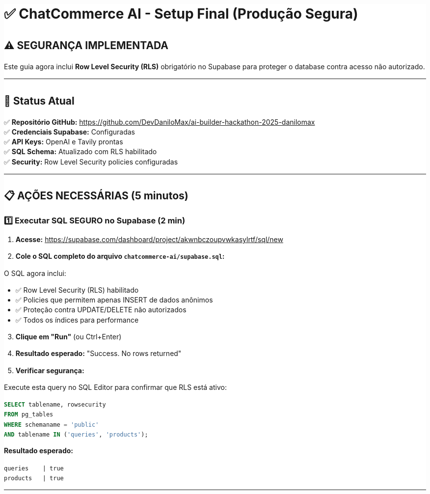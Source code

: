 # ✅ ChatCommerce AI - Setup Final (Produção Segura)

## ⚠️ SEGURANÇA IMPLEMENTADA

Este guia agora inclui **Row Level Security (RLS)** obrigatório no Supabase para proteger o database contra acesso não autorizado.

---

## 🎯 Status Atual

✅ **Repositório GitHub:** https://github.com/DevDaniloMax/ai-builder-hackathon-2025-danilomax  
✅ **Credenciais Supabase:** Configuradas  
✅ **API Keys:** OpenAI e Tavily prontas  
✅ **SQL Schema:** Atualizado com RLS habilitado  
✅ **Security:** Row Level Security policies configuradas  

---

## 📋 AÇÕES NECESSÁRIAS (5 minutos)

### 1️⃣ Executar SQL SEGURO no Supabase (2 min)

1. **Acesse:** https://supabase.com/dashboard/project/akwnbczoupvwkasylrtf/sql/new

2. **Cole o SQL completo do arquivo `chatcommerce-ai/supabase.sql`:**

O SQL agora inclui:
- ✅ Row Level Security (RLS) habilitado
- ✅ Policies que permitem apenas INSERT de dados anônimos
- ✅ Proteção contra UPDATE/DELETE não autorizados
- ✅ Todos os índices para performance

3. **Clique em "Run"** (ou Ctrl+Enter)

4. **Resultado esperado:** "Success. No rows returned"

5. **Verificar segurança:**

Execute esta query no SQL Editor para confirmar que RLS está ativo:

```sql
SELECT tablename, rowsecurity 
FROM pg_tables 
WHERE schemaname = 'public' 
AND tablename IN ('queries', 'products');
```

**Resultado esperado:**
```
queries    | true
products   | true
```

---